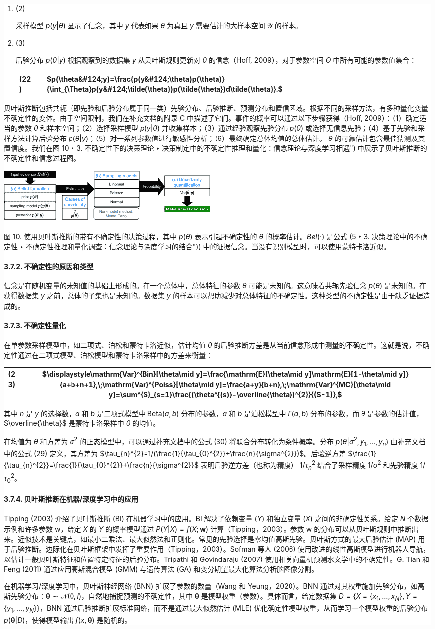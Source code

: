1.  (2)

    采样模型 $p(y|\theta)$ 显示了信念，其中 $y$ 代表如果 $\theta$ 为真且 $y$ 需要估计的大样本空间 $\mathcal{Y}$ 的样本。

1.  (3)

    后验分布 $p(\theta|y)$ 根据观察到的数据集 $y$ 从贝叶斯规则更新对 $\theta$ 的信念（Hoff, 2009），对于参数空间 $\Theta$ 中所有可能的参数值集合：

    | (22) |  | $p(\theta&#124;y)=\frac{p(y&#124;\theta)p(\theta)}{\int_{\Theta}p(y&#124;\tilde{\theta})p(\tilde{\theta})d\tilde{\theta}}.$ |  |
    | --- | --- | --- | --- |

贝叶斯推断包括共轭（即先验和后验分布属于同一类）先验分布、后验推断、预测分布和置信区域。根据不同的采样方法，有多种量化变量不确定性的变体。由于空间限制，我们在补充文档的附录 C 中描述了它们。事件的概率可以通过以下步骤获得（Hoff, 2009）：（1）确定适当的参数 $\theta$ 和样本空间；（2）选择采样模型 $p(y|\theta)$ 并收集样本；（3）通过经验观察先验分布 $p(\theta)$ 或选择无信息先验；（4）基于先验和采样方法计算后验分布 $p(\theta|y)$；（5）对一系列参数值进行敏感性分析；（6）最终确定总体均值的总体估计。 $\theta$ 的可靠估计包含最佳猜测及其置信度。我们在图 10 ‣ 3\. 不确定性下的决策理论 ‣ 决策制定中的不确定性推理和量化：信念理论与深度学习相遇") 中展示了贝叶斯推断的不确定性和信念过程图。

![参见说明](img/13820d93e68c0c6d22670bb18f1bac9e.png)

图 10. 使用贝叶斯推断的带有不确定性的决策过程，其中 $p(\theta)$ 表示引起不确定性的 $\theta$ 的概率估计。$Bel(\cdot)$ 是公式 (5 ‣ 3. 决策理论中的不确定性 ‣ 不确定性推理和量化调查：信念理论与深度学习的结合")) 中的证据信念。当没有识别模型时，可以使用蒙特卡洛近似。

#### 3.7.2. 不确定性的原因和类型

信念是在随机变量的未知值的基础上形成的。在一个总体中，总体特征的参数 $\theta$ 可能是未知的。这意味着共轭先验信念 $p(\theta)$ 是未知的。在获得数据集 $y$ 之前，总体的子集也是未知的。数据集 $y$ 的样本可以帮助减少对总体特征的不确定性。这种类型的不确定性是由于缺乏证据造成的。

#### 3.7.3. 不确定性量化

在单参数采样模型中，如二项式、泊松和蒙特卡洛近似，估计均值 $\theta$ 的后验推断方差是从当前信念形成中测量的不确定性。这就是说，不确定性通过在二项式模型、泊松模型和蒙特卡洛采样中的方差来衡量：

| (23) |  | $\displaystyle\mathrm{Var}^{Bin}[\theta\mid y]=\frac{\mathrm{E}[\theta\mid y]\mathrm{E}[1-\theta\mid y]}{a+b+n+1},\;\mathrm{Var}^{Poiss}[\theta\mid y]=\frac{a+y}{b+n},\;\mathrm{Var}^{MC}[\theta\mid y]=\sum^{S}_{s=1}\frac{(\theta^{(s)}-\overline{\theta})^{2}}{(S-1)},$ |  |
| --- | --- | --- | --- |

其中 $n$ 是 $y$ 的选择数，$a$ 和 $b$ 是二项式模型中 $\mathrm{Beta}(a,b)$ 分布的参数，$a$ 和 $b$ 是泊松模型中 $\Gamma(a,b)$ 分布的参数，而 $\theta$ 是参数的估计值，$\overline{\theta}$ 是蒙特卡洛采样中 $\theta$ 的均值。

在均值为 $\theta$ 和方差为 $\sigma^{2}$ 的正态模型中，可以通过补充文档中的公式 (30) 将联合分布转化为条件概率。分布 $p(\theta|\sigma^{2},y_{1},\ldots,y_{n})$ 由补充文档中的公式 (29) 定义，其方差为 $\tau_{n}^{2}=1/(\frac{1}{\tau_{0}^{2}}+\frac{n}{\sigma^{2}})$。后验逆方差 $\frac{1}{\tau_{n}^{2}}=\frac{1}{\tau_{0}^{2}}+\frac{n}{\sigma^{2}}$ 表明后验逆方差（也称为精度） $1/\tau_{n}^{2}$ 结合了采样精度 $1/\sigma^{2}$ 和先验精度 $1/\tau_{0}^{2}$。

#### 3.7.4. 贝叶斯推断在机器/深度学习中的应用

Tipping (2003) 介绍了贝叶斯推断 (BI) 在机器学习中的应用。BI 解决了依赖变量 ($Y$) 和独立变量 ($X$) 之间的非确定性关系。给定 $N$ 个数据示例和许多参数 w，给定 $X$ 的 $Y$ 的概率模型通过 $P(Y|X)=f(X;\textbf{w})$ 计算（Tipping，2003）。参数 w 的分布可以从贝叶斯规则中推断出来。近似技术是关键点，如最小二乘法、最大似然法和正则化。常见的先验选择是零均值高斯先验。贝叶斯方式的最大后验估计 (MAP) 用于后验推断。边际化在贝叶斯框架中发挥了重要作用（Tipping，2003）。Sofman 等人 (2006) 使用改进的线性高斯模型进行机器人导航，以估计一般贝叶斯特征和位置特定特征的后验分布。Tripathi 和 Govindaraju (2007) 使用相关向量机预测水文学中的不确定性。G. Tian 和 Feng (2011) 通过应用高斯混合模型 (GMM) 与遗传算法 (GA) 和变分期望最大化算法分析脑图像分割。

在机器学习/深度学习中，贝叶斯神经网络 (BNN) 扩展了参数的数量（Wang 和 Yeung，2020）。BNN 通过对其权重施加先验分布，如高斯先验分布：$\bm{\theta}\sim\mathcal{N}(0,I)$，自然地捕捉预测的不确定性，其中 $\bm{\theta}$ 是模型权重（参数）。具体而言，给定数据集 $D=\{X=\{x_{1},\ldots,x_{N}\},Y=\{y_{1},\ldots,y_{N}\}\}$，BNN 通过后验推断扩展标准网络，而不是通过最大似然估计 (MLE) 优化确定性模型权重，从而学习一个模型权重的后验分布 $p(\bm{\theta}|D)$，使得模型输出 $f(x,\bm{\theta})$ 是随机的。
